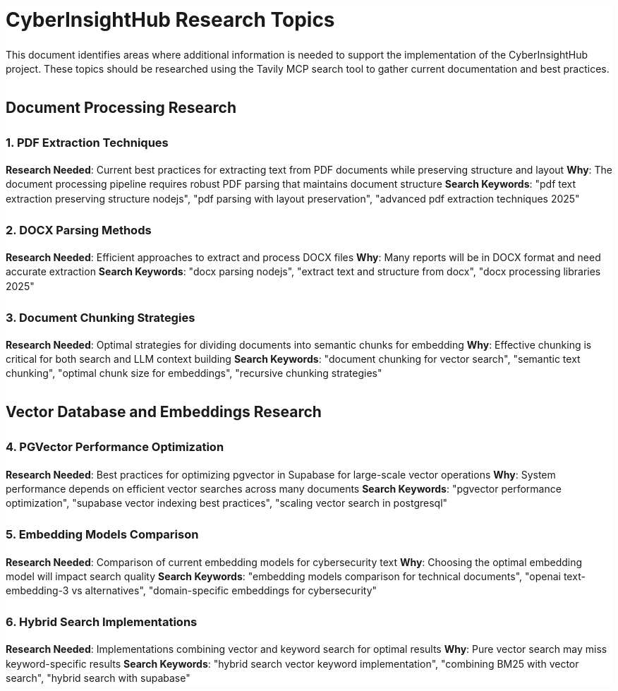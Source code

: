 # CyberInsightHub Research Topics

This document identifies areas where additional information is needed to support the implementation of the CyberInsightHub project. These topics should be researched using the Tavily MCP search tool to gather current documentation and best practices.

## Document Processing Research

### 1. PDF Extraction Techniques
**Research Needed**: Current best practices for extracting text from PDF documents while preserving structure and layout
**Why**: The document processing pipeline requires robust PDF parsing that maintains document structure
**Search Keywords**: "pdf text extraction preserving structure nodejs", "pdf parsing with layout preservation", "advanced pdf extraction techniques 2025"

### 2. DOCX Parsing Methods
**Research Needed**: Efficient approaches to extract and process DOCX files
**Why**: Many reports will be in DOCX format and need accurate extraction
**Search Keywords**: "docx parsing nodejs", "extract text and structure from docx", "docx processing libraries 2025"

### 3. Document Chunking Strategies
**Research Needed**: Optimal strategies for dividing documents into semantic chunks for embedding
**Why**: Effective chunking is critical for both search and LLM context building
**Search Keywords**: "document chunking for vector search", "semantic text chunking", "optimal chunk size for embeddings", "recursive chunking strategies"

## Vector Database and Embeddings Research

### 4. PGVector Performance Optimization
**Research Needed**: Best practices for optimizing pgvector in Supabase for large-scale vector operations
**Why**: System performance depends on efficient vector searches across many documents
**Search Keywords**: "pgvector performance optimization", "supabase vector indexing best practices", "scaling vector search in postgresql"

### 5. Embedding Models Comparison
**Research Needed**: Comparison of current embedding models for cybersecurity text
**Why**: Choosing the optimal embedding model will impact search quality
**Search Keywords**: "embedding models comparison for technical documents", "openai text-embedding-3 vs alternatives", "domain-specific embeddings for cybersecurity"

### 6. Hybrid Search Implementations
**Research Needed**: Implementations combining vector and keyword search for optimal results
**Why**: Pure vector search may miss keyword-specific results
**Search Keywords**: "hybrid search vector keyword implementation", "combining BM25 with vector search", "hybrid search with supabase"
